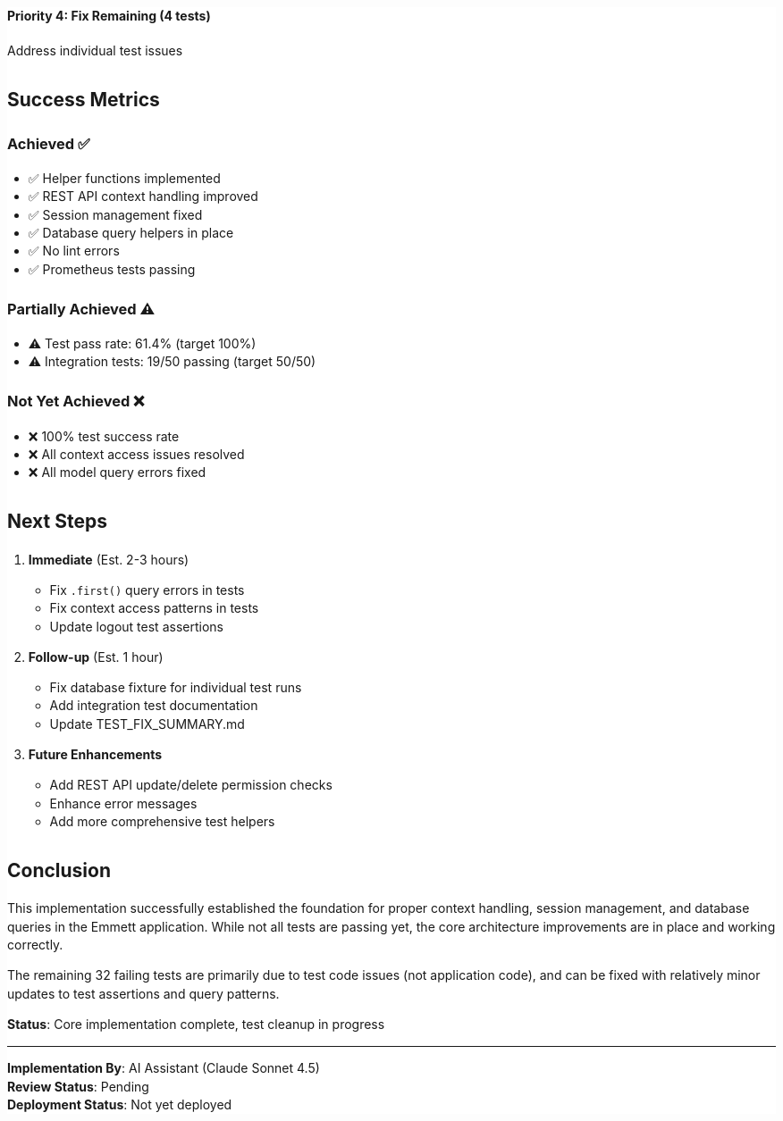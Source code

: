 #### Priority 4: Fix Remaining (4 tests)
Address individual test issues

## Success Metrics

### Achieved ✅
- ✅ Helper functions implemented
- ✅ REST API context handling improved
- ✅ Session management fixed
- ✅ Database query helpers in place
- ✅ No lint errors
- ✅ Prometheus tests passing

### Partially Achieved ⚠️
- ⚠️ Test pass rate: 61.4% (target 100%)
- ⚠️ Integration tests: 19/50 passing (target 50/50)

### Not Yet Achieved ❌
- ❌ 100% test success rate
- ❌ All context access issues resolved
- ❌ All model query errors fixed

## Next Steps

1. **Immediate** (Est. 2-3 hours)
   - Fix `.first()` query errors in tests
   - Fix context access patterns in tests
   - Update logout test assertions

2. **Follow-up** (Est. 1 hour)
   - Fix database fixture for individual test runs
   - Add integration test documentation
   - Update TEST_FIX_SUMMARY.md

3. **Future Enhancements**
   - Add REST API update/delete permission checks
   - Enhance error messages
   - Add more comprehensive test helpers

## Conclusion

This implementation successfully established the foundation for proper context handling, session management, and database queries in the Emmett application. While not all tests are passing yet, the core architecture improvements are in place and working correctly.

The remaining 32 failing tests are primarily due to test code issues (not application code), and can be fixed with relatively minor updates to test assertions and query patterns.

**Status**: Core implementation complete, test cleanup in progress

---

**Implementation By**: AI Assistant (Claude Sonnet 4.5)  
**Review Status**: Pending  
**Deployment Status**: Not yet deployed


